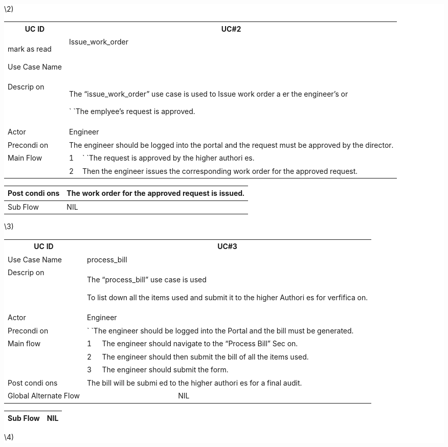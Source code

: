 \2)

<table><tr><th colspan="1">UC ID</th><th colspan="2">UC#2</th></tr>
<tr><td colspan="1" valign="top"><p>mark as read</p><p>Use Case Name </p></td><td colspan="2" valign="top">Issue_work_order </td></tr>
<tr><td colspan="1" valign="top">Descrip  on</td><td colspan="2" valign="top"><p>The “issue_work_order” use case is used to                             Issue work order a  er the engineer’s or </p><p>`                           `The emplyee’s request is approved. </p></td></tr>
<tr><td colspan="1">Actor</td><td colspan="2" valign="top">Engineer </td></tr>
<tr><td colspan="1" valign="top">Precondi  on</td><td colspan="2" valign="top">The engineer should be logged into the portal and the request must be approved by the director. </td></tr>
<tr><td colspan="1" rowspan="2" valign="top">Main Flow </td><td colspan="1" valign="top">1</td><td colspan="1" valign="top">`         `The request is approved by the higher authori  es. </td></tr>
<tr><td colspan="1" valign="top">2</td><td colspan="1" valign="top">Then the engineer issues the corresponding work order for the approved request. </td></tr>
</table>



|Post condi  ons |The work order for the approved request is issued.|
| - | - |
|Sub Flow|NIL|

\3)

<table><tr><th colspan="1">UC ID</th><th colspan="3">UC#3</th></tr>
<tr><td colspan="1" valign="top">Use Case Name </td><td colspan="3" valign="top">process_bill </td></tr>
<tr><td colspan="1" valign="top">Descrip  on</td><td colspan="3" valign="top"><p>The “process_bill” use case is used  </p><p>To list down all the items used and submit it to the higher  Authori  es for verfifica  on. </p></td></tr>
<tr><td colspan="1">Actor</td><td colspan="3" valign="top">Engineer </td></tr>
<tr><td colspan="1" valign="top">Precondi  on</td><td colspan="3" valign="top">`             `The engineer should be logged into the                 Portal and the bill must be generated. </td></tr>
<tr><td colspan="1" rowspan="2" valign="top">Main flow </td><td colspan="1" valign="top">1</td><td colspan="2" valign="top">The engineer should navigate to the “Process Bill”  Sec  on. </td></tr>
<tr><td colspan="1" valign="top">2</td><td colspan="2" valign="top">The engineer should then submit the bill of all the items used. </td></tr>
<tr><td colspan="1"></td><td colspan="1" valign="top">3</td><td colspan="2" valign="top">The engineer should submit the form. </td></tr>
<tr><td colspan="1">Post condi  ons </td><td colspan="3">The bill will be submi  ed to the higher authori  es for a final audit.</td></tr>
<tr><td colspan="1" valign="top">Global Alternate Flow </td><td colspan="1"></td><td colspan="1"></td><td colspan="1">NIL </td></tr>
</table>



|Sub Flow|NIL|
| - | - |

\4)
